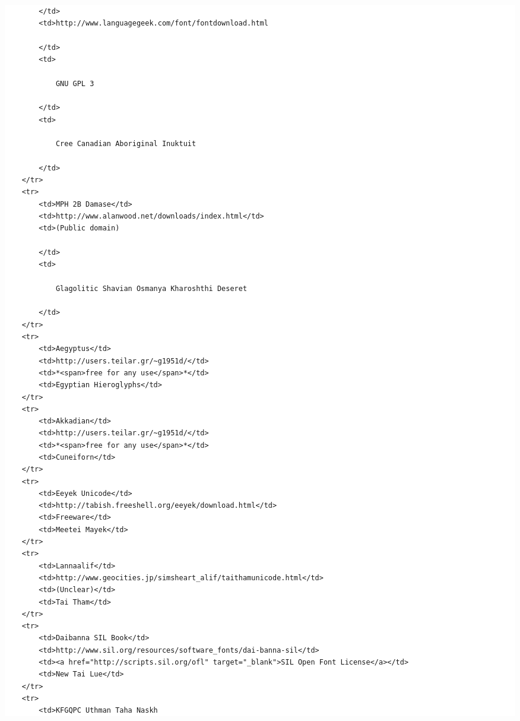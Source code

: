             </td>
            <td>http://www.languagegeek.com/font/fontdownload.html

            </td>
            <td>

                GNU GPL 3

            </td>
            <td>

                Cree Canadian Aboriginal Inuktuit

            </td>
        </tr>
        <tr>
            <td>MPH 2B Damase</td>
            <td>http://www.alanwood.net/downloads/index.html</td>
            <td>(Public domain)

            </td>
            <td>

                Glagolitic Shavian Osmanya Kharoshthi Deseret

            </td>
        </tr>
        <tr>
            <td>Aegyptus</td>
            <td>http://users.teilar.gr/~g1951d/</td>
            <td>*<span>free for any use</span>*</td>
            <td>Egyptian Hieroglyphs</td>
        </tr>
        <tr>
            <td>Akkadian</td>
            <td>http://users.teilar.gr/~g1951d/</td>
            <td>*<span>free for any use</span>*</td>
            <td>Cuneiforn</td>
        </tr>
        <tr>
            <td>Eeyek Unicode</td>
            <td>http://tabish.freeshell.org/eeyek/download.html</td>
            <td>Freeware</td>
            <td>Meetei Mayek</td>
        </tr>
        <tr>
            <td>Lannaalif</td>
            <td>http://www.geocities.jp/simsheart_alif/taithamunicode.html</td>
            <td>(Unclear)</td>
            <td>Tai Tham</td>
        </tr>
        <tr>
            <td>Daibanna SIL Book</td>
            <td>http://www.sil.org/resources/software_fonts/dai-banna-sil</td>
            <td><a href="http://scripts.sil.org/ofl" target="_blank">SIL Open Font License</a></td>
            <td>New Tai Lue</td>
        </tr>
        <tr>
            <td>KFGQPC Uthman Taha Naskh
